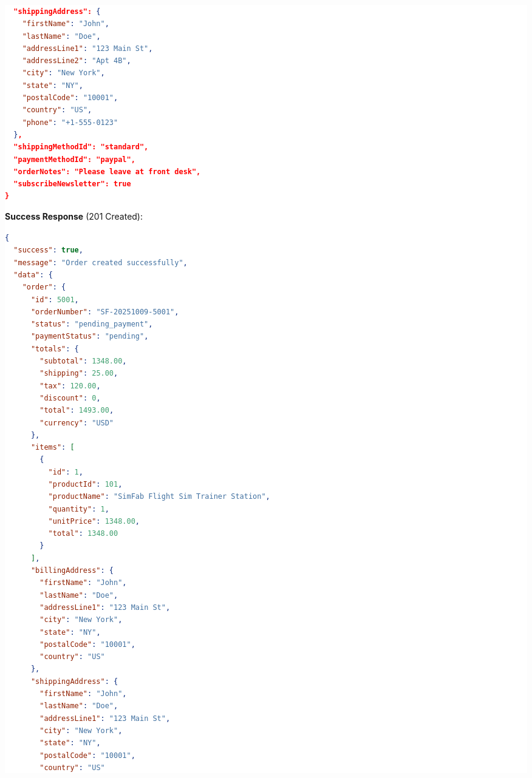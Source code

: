 ```json
  "shippingAddress": {
    "firstName": "John",
    "lastName": "Doe",
    "addressLine1": "123 Main St",
    "addressLine2": "Apt 4B",
    "city": "New York",
    "state": "NY",
    "postalCode": "10001",
    "country": "US",
    "phone": "+1-555-0123"
  },
  "shippingMethodId": "standard",
  "paymentMethodId": "paypal",
  "orderNotes": "Please leave at front desk",
  "subscribeNewsletter": true
}
```

**Success Response** (201 Created):
```json
{
  "success": true,
  "message": "Order created successfully",
  "data": {
    "order": {
      "id": 5001,
      "orderNumber": "SF-20251009-5001",
      "status": "pending_payment",
      "paymentStatus": "pending",
      "totals": {
        "subtotal": 1348.00,
        "shipping": 25.00,
        "tax": 120.00,
        "discount": 0,
        "total": 1493.00,
        "currency": "USD"
      },
      "items": [
        {
          "id": 1,
          "productId": 101,
          "productName": "SimFab Flight Sim Trainer Station",
          "quantity": 1,
          "unitPrice": 1348.00,
          "total": 1348.00
        }
      ],
      "billingAddress": {
        "firstName": "John",
        "lastName": "Doe",
        "addressLine1": "123 Main St",
        "city": "New York",
        "state": "NY",
        "postalCode": "10001",
        "country": "US"
      },
      "shippingAddress": {
        "firstName": "John",
        "lastName": "Doe",
        "addressLine1": "123 Main St",
        "city": "New York",
        "state": "NY",
        "postalCode": "10001",
        "country": "US"
```